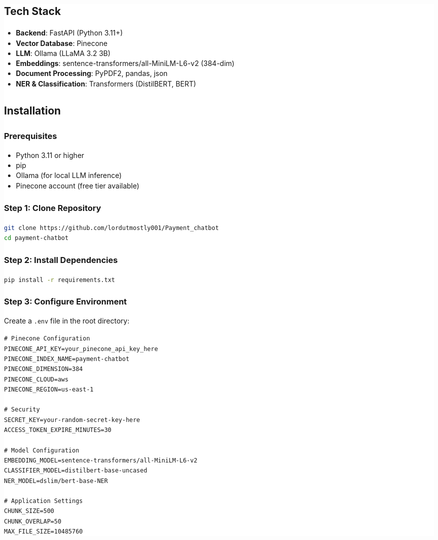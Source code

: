 ## Tech Stack

- **Backend**: FastAPI (Python 3.11+)
- **Vector Database**: Pinecone
- **LLM**: Ollama (LLaMA 3.2 3B)
- **Embeddings**: sentence-transformers/all-MiniLM-L6-v2 (384-dim)
- **Document Processing**: PyPDF2, pandas, json
- **NER & Classification**: Transformers (DistilBERT, BERT)

## Installation

### Prerequisites

- Python 3.11 or higher
- pip
- Ollama (for local LLM inference)
- Pinecone account (free tier available)

### Step 1: Clone Repository

```bash
git clone https://github.com/lordutmostly001/Payment_chatbot
cd payment-chatbot
```

### Step 2: Install Dependencies

```bash
pip install -r requirements.txt
```

### Step 3: Configure Environment

Create a `.env` file in the root directory:

```properties
# Pinecone Configuration
PINECONE_API_KEY=your_pinecone_api_key_here
PINECONE_INDEX_NAME=payment-chatbot
PINECONE_DIMENSION=384
PINECONE_CLOUD=aws
PINECONE_REGION=us-east-1

# Security
SECRET_KEY=your-random-secret-key-here
ACCESS_TOKEN_EXPIRE_MINUTES=30

# Model Configuration
EMBEDDING_MODEL=sentence-transformers/all-MiniLM-L6-v2
CLASSIFIER_MODEL=distilbert-base-uncased
NER_MODEL=dslim/bert-base-NER

# Application Settings
CHUNK_SIZE=500
CHUNK_OVERLAP=50
MAX_FILE_SIZE=10485760
```
